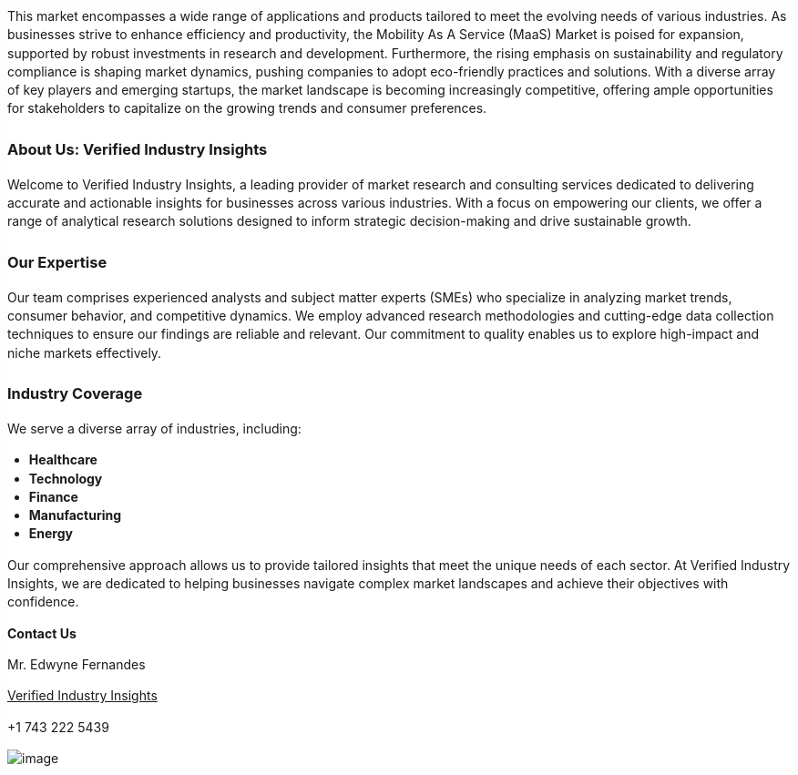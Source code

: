 This market encompasses a wide range of applications and products tailored to meet the evolving needs of various industries. As businesses strive to enhance efficiency and productivity, the Mobility As A Service (MaaS) Market is poised for expansion, supported by robust investments in research and development. Furthermore, the rising emphasis on sustainability and regulatory compliance is shaping market dynamics, pushing companies to adopt eco-friendly practices and solutions. With a diverse array of key players and emerging startups, the market landscape is becoming increasingly competitive, offering ample opportunities for stakeholders to capitalize on the growing trends and consumer preferences.</p><h3>About Us: Verified Industry Insights</h3><p>Welcome to Verified Industry Insights, a leading provider of market research and consulting services dedicated to delivering accurate and actionable insights for businesses across various industries. With a focus on empowering our clients, we offer a range of analytical research solutions designed to inform strategic decision-making and drive sustainable growth.</p><h3>Our Expertise</h3><p>Our team comprises experienced analysts and subject matter experts (SMEs) who specialize in analyzing market trends, consumer behavior, and competitive dynamics. We employ advanced research methodologies and cutting-edge data collection techniques to ensure our findings are reliable and relevant. Our commitment to quality enables us to explore high-impact and niche markets effectively.</p><h3>Industry Coverage</h3><p>We serve a diverse array of industries, including:</p><ul><li><strong>Healthcare</strong></li><li><strong>Technology</strong></li><li><strong>Finance</strong></li><li><strong>Manufacturing</strong></li><li><strong>Energy</strong></li></ul><p>Our comprehensive approach allows us to provide tailored insights that meet the unique needs of each sector. At Verified Industry Insights, we are dedicated to helping businesses navigate complex market landscapes and achieve their objectives with confidence.</p><p><strong>Contact Us</strong></p><p>Mr. Edwyne Fernandes</p><p><a href="https://www.verifiedindustryinsights.com/">Verified Industry Insights</a></p><p>+1 743 222 5439</p>
![image](https://github.com/user-attachments/assets/fd694f4a-286b-424e-9f37-401699431eb6)
